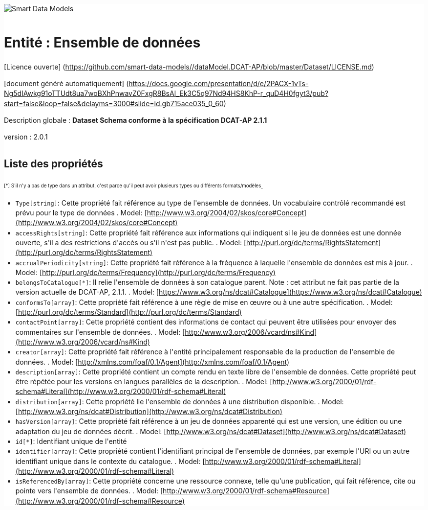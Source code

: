 
  
[![Smart Data Models](https://smartdatamodels.org/wp-content/uploads/2022/01/SmartDataModels_logo.png "Logo")](https://smartdatamodels.org)  

Entité : Ensemble de données  
============================

  

  

[Licence ouverte] (https://github.com/smart-data-models//dataModel.DCAT-AP/blob/master/Dataset/LICENSE.md)  

[document généré automatiquement] (https://docs.google.com/presentation/d/e/2PACX-1vTs-Ng5dIAwkg91oTTUdt8ua7woBXhPnwavZ0FxgR8BsAI_Ek3C5q97Nd94HS8KhP-r_quD4H0fgyt3/pub?start=false&loop=false&delayms=3000#slide=id.gb715ace035_0_60)  

  

  

Description globale : **Dataset Schema conforme à la spécification DCAT-AP 2.1.1**  

version : 2.0.1  

  

  


## Liste des propriétés  


<sup><sub>[*] S'il n'y a pas de type dans un attribut, c'est parce qu'il peut avoir plusieurs types ou différents formats/modèles</sub></sup>.  
- `Type[string]`: Cette propriété fait référence au type de l'ensemble de données. Un vocabulaire contrôlé recommandé est prévu pour le type de données  . Model: [http://www.w3.org/2004/02/skos/core#Concept](http://www.w3.org/2004/02/skos/core#Concept)
- `accessRights[string]`: Cette propriété fait référence aux informations qui indiquent si le jeu de données est une donnée ouverte, s'il a des restrictions d'accès ou s'il n'est pas public.  . Model: [http://purl.org/dc/terms/RightsStatement](http://purl.org/dc/terms/RightsStatement)
- `accrualPeriodicity[string]`: Cette propriété fait référence à la fréquence à laquelle l'ensemble de données est mis à jour.  . Model: [http://purl.org/dc/terms/Frequency](http://purl.org/dc/terms/Frequency)
- `belongsToCatalogue[*]`: Il relie l'ensemble de données à son catalogue parent. Note : cet attribut ne fait pas partie de la version actuelle de DCAT-AP, 2.1.1.  . Model: [https://www.w3.org/ns/dcat#Catalogue](https://www.w3.org/ns/dcat#Catalogue)
- `conformsTo[array]`: Cette propriété fait référence à une règle de mise en œuvre ou à une autre spécification.  . Model: [http://purl.org/dc/terms/Standard](http://purl.org/dc/terms/Standard)
- `contactPoint[array]`: Cette propriété contient des informations de contact qui peuvent être utilisées pour envoyer des commentaires sur l'ensemble de données.  . Model: [http://www.w3.org/2006/vcard/ns#Kind](http://www.w3.org/2006/vcard/ns#Kind)
- `creator[array]`: Cette propriété fait référence à l'entité principalement responsable de la production de l'ensemble de données.  . Model: [http://xmlns.com/foaf/0.1/Agent](http://xmlns.com/foaf/0.1/Agent)
- `description[array]`: Cette propriété contient un compte rendu en texte libre de l'ensemble de données. Cette propriété peut être répétée pour les versions en langues parallèles de la description.  . Model: [http://www.w3.org/2000/01/rdf-schema#Literal](http://www.w3.org/2000/01/rdf-schema#Literal)
- `distribution[array]`: Cette propriété lie l'ensemble de données à une distribution disponible.  . Model: [http://www.w3.org/ns/dcat#Distribution](http://www.w3.org/ns/dcat#Distribution)
- `hasVersion[array]`: Cette propriété fait référence à un jeu de données apparenté qui est une version, une édition ou une adaptation du jeu de données décrit.  . Model: [http://www.w3.org/ns/dcat#Dataset](http://www.w3.org/ns/dcat#Dataset)
- `id[*]`: Identifiant unique de l'entité  
- `identifier[array]`: Cette propriété contient l'identifiant principal de l'ensemble de données, par exemple l'URI ou un autre identifiant unique dans le contexte du catalogue.  . Model: [http://www.w3.org/2000/01/rdf-schema#Literal](http://www.w3.org/2000/01/rdf-schema#Literal)
- `isReferencedBy[array]`: Cette propriété concerne une ressource connexe, telle qu'une publication, qui fait référence, cite ou pointe vers l'ensemble de données.  . Model: [http://www.w3.org/2000/01/rdf-schema#Resource](http://www.w3.org/2000/01/rdf-schema#Resource)